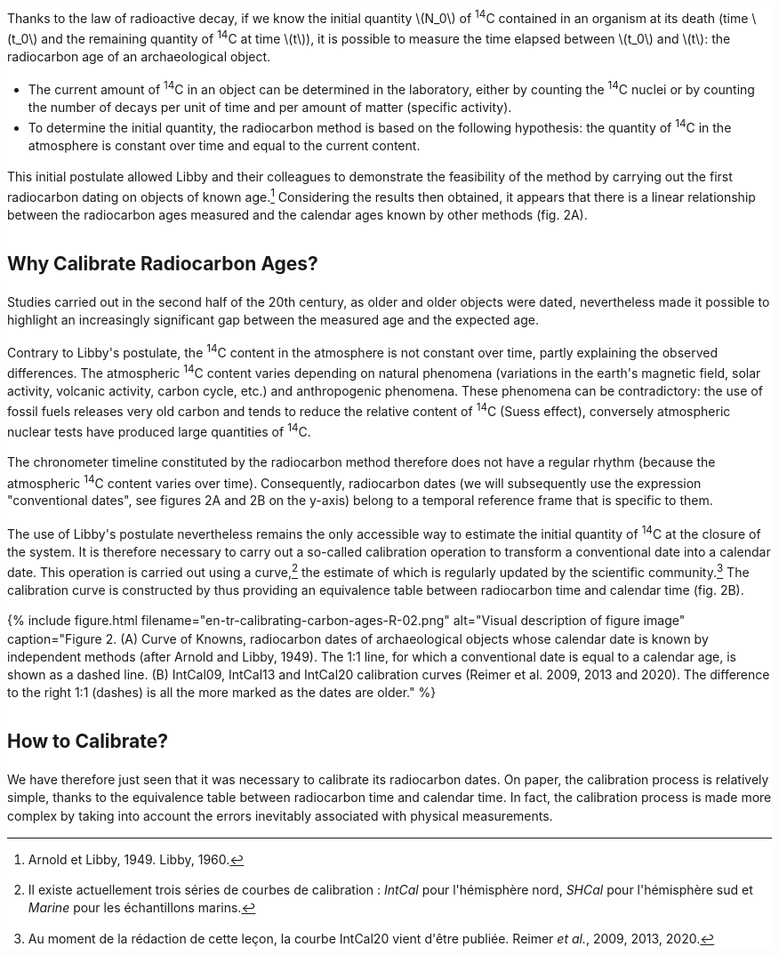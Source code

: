 Thanks to the law of radioactive decay, if we know the initial quantity \\(N_0\\) of <sup>14</sup>C contained in an organism at its death (time \\(t_0\\) and the remaining quantity of <sup>14</sup>C at time \\(t\\)), it is possible to measure the time elapsed between \\(t_0\\) and \\(t\\): the radiocarbon age of an archaeological object.

- The current amount of <sup>14</sup>C in an object can be determined in the laboratory, either by counting the <sup>14</sup>C nuclei or by counting the number of decays per unit of time and per amount of matter (specific activity).
- To determine the initial quantity, the radiocarbon method is based on the following hypothesis: the quantity of <sup>14</sup>C in the atmosphere is constant over time and equal to the current content.

This initial postulate allowed Libby and their colleagues to demonstrate the feasibility of the method by carrying out the first radiocarbon dating on objects of known age.[^8] Considering the results then obtained, it appears that there is a linear relationship between the radiocarbon ages measured and the calendar ages known by other methods (fig. 2A).

## Why Calibrate Radiocarbon Ages?

Studies carried out in the second half of the 20th century, as older and older objects were dated, nevertheless made it possible to highlight an increasingly significant gap between the measured age and the expected age.

Contrary to Libby's postulate, the <sup>14</sup>C content in the atmosphere is not constant over time, partly explaining the observed differences. The atmospheric <sup>14</sup>C content varies depending on natural phenomena (variations in the earth's magnetic field, solar activity, volcanic activity, carbon cycle, etc.) and anthropogenic phenomena. These phenomena can be contradictory: the use of fossil fuels releases very old carbon and tends to reduce the relative content of <sup>14</sup>C (Suess effect), conversely atmospheric nuclear tests have produced large quantities of <sup>14</sup>C.

The chronometer timeline constituted by the radiocarbon method therefore does not have a regular rhythm (because the atmospheric <sup>14</sup>C content varies over time). Consequently, radiocarbon dates (we will subsequently use the expression "conventional dates", see figures 2A and 2B on the y-axis) belong to a temporal reference frame that is specific to them.

The use of Libby's postulate nevertheless remains the only accessible way to estimate the initial quantity of <sup>14</sup>C at the closure of the system. It is therefore necessary to carry out a so-called calibration operation to transform a conventional date into a calendar date. This operation is carried out using a curve,[^9] the estimate of which is regularly updated by the scientific community.[^10] The calibration curve is constructed by thus providing an equivalence table between radiocarbon time and calendar time (fig. 2B).

{% include figure.html filename="en-tr-calibrating-carbon-ages-R-02.png" alt="Visual description of figure image" caption="Figure 2. (A) Curve of Knowns, radiocarbon dates of archaeological objects whose calendar date is known by independent methods (after Arnold and Libby, 1949). The 1:1 line, for which a conventional date is equal to a calendar age, is shown as a dashed line. (B) IntCal09, IntCal13 and IntCal20 calibration curves (Reimer et al. 2009, 2013 and 2020). The difference to the right 1:1 (dashes) is all the more marked as the dates are older." %}

## How to Calibrate?

We have therefore just seen that it was necessary to calibrate its radiocarbon dates. On paper, the calibration process is relatively simple, thanks to the equivalence table between radiocarbon time and calendar time. In fact, the calibration process is made more complex by taking into account the errors inevitably associated with physical measurements.


[^1]: Par opposition à une datation *relative* qui ordonne une séquence d'événements. À proprement parler, il n'existe pas de méthode de datation absolue car toutes s'inscrivent dans un référentiel particulier. Certains auteurs préfèrent ainsi parler de datation *quantifiable* (O'Brien et Lyman, 2002). Néanmoins, par commodité, on conserve ici cette terminologie, étant entendu qu'une date absolue est exprimée comme un point sur une échelle standard de mesure du temps (Dean, 1978).
[^2]: La lecture des premiers chapitres du *Manuel de biostatistique* de Millot (2014) constitue un bon support pour aborder cette leçon.
[^3]: Anderson *et al.* 1947.
[^4]: Colman, Pierce et Birkeland, 1987.
[^5]: L'année 1950 est utilisée comme référence car elle correspondait, lors des premiers développements du radiocarbone, à l'époque astronomique standard. Aujourd'hui, le choix de 1950 permet également d'avoir une référence qui précède suffisamment les conséquences des essais nucléaires atmosphériques.
[^6]: La réalité est plus complexe, notamment du fait des phénomènes de [fractionnement isotopique](https://en.wikipedia.org/wiki/Isotope_fractionation).
[^7]: Voir par exemple Calabrisotto *et al.* (2017).
[^8]: Arnold et Libby, 1949. Libby, 1960.
[^9]: Il existe actuellement trois séries de courbes de calibration : *IntCal* pour l'hémisphère nord, *SHCal* pour l'hémisphère sud et *Marine* pour les échantillons marins.
[^10]: Au moment de la rédaction de cette leçon, la courbe IntCal20 vient d'être publiée. Reimer *et al.*, 2009, 2013, 2020.
[^11]: Scott, Cook et Naysmith, 2007.
[^12]: Dans les faits, la calibration par simple interception n'a plus lieu d'être utilisée.
[^13]: Hyndman, 1996.
[^14]: Les raisons de cette hétérogénéité dépassent le cadre de cette leçon. Une discussion détaillée est disponible dans la littérature, voir par exemple Walsh et Schwalbe (2020).
[^15]: Millard, 2014.